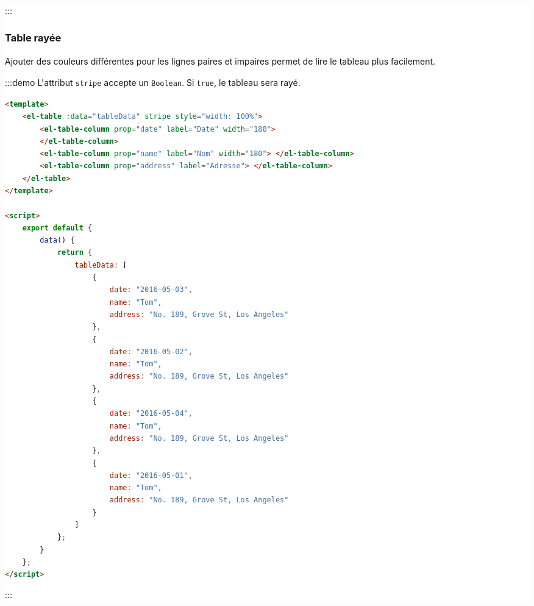 :::

### Table rayée

Ajouter des couleurs différentes pour les lignes paires et impaires permet de lire le tableau plus facilement.

:::demo L'attribut `stripe` accepte un `Boolean`. Si `true`, le tableau sera rayé.

```html
<template>
	<el-table :data="tableData" stripe style="width: 100%">
		<el-table-column prop="date" label="Date" width="180">
		</el-table-column>
		<el-table-column prop="name" label="Nom" width="180"> </el-table-column>
		<el-table-column prop="address" label="Adresse"> </el-table-column>
	</el-table>
</template>

<script>
	export default {
		data() {
			return {
				tableData: [
					{
						date: "2016-05-03",
						name: "Tom",
						address: "No. 189, Grove St, Los Angeles"
					},
					{
						date: "2016-05-02",
						name: "Tom",
						address: "No. 189, Grove St, Los Angeles"
					},
					{
						date: "2016-05-04",
						name: "Tom",
						address: "No. 189, Grove St, Los Angeles"
					},
					{
						date: "2016-05-01",
						name: "Tom",
						address: "No. 189, Grove St, Los Angeles"
					}
				]
			};
		}
	};
</script>
```

:::
